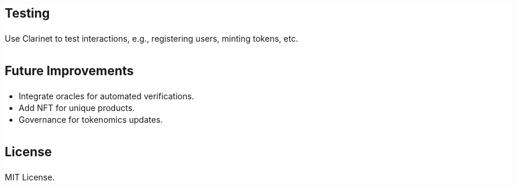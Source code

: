 ## Testing
Use Clarinet to test interactions, e.g., registering users, minting tokens, etc.

## Future Improvements
- Integrate oracles for automated verifications.
- Add NFT for unique products.
- Governance for tokenomics updates.

## License
MIT License.